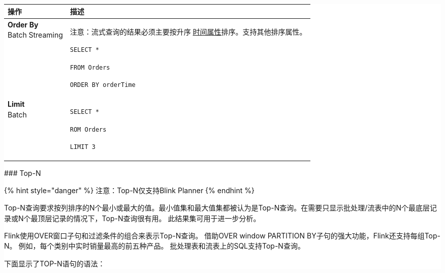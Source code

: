 <table>
  <thead>
    <tr>
      <th style="text-align:left">&#x64CD;&#x4F5C;</th>
      <th style="text-align:left">&#x63CF;&#x8FF0;</th>
    </tr>
  </thead>
  <tbody>
    <tr>
      <td style="text-align:left"><b>Order By</b>
        <br />Batch Streaming</td>
      <td style="text-align:left">
        <p>&#x6CE8;&#x610F;&#xFF1A;&#x6D41;&#x5F0F;&#x67E5;&#x8BE2;&#x7684;&#x7ED3;&#x679C;&#x5FC5;&#x987B;&#x4E3B;&#x8981;&#x6309;&#x5347;&#x5E8F;
          <a
          href="https://ci.apache.org/projects/flink/flink-docs-master/dev/table/streaming/time_attributes.html">&#x65F6;&#x95F4;&#x5C5E;&#x6027;</a>&#x6392;&#x5E8F;&#x3002;&#x652F;&#x6301;&#x5176;&#x4ED6;&#x6392;&#x5E8F;&#x5C5E;&#x6027;&#x3002;</p>
        <p><code>SELECT * </code>
        </p>
        <p><code>FROM Orders </code>
        </p>
        <p><code>ORDER BY orderTime</code>
        </p>
      </td>
    </tr>
    <tr>
      <td style="text-align:left"><b>Limit</b>
        <br />Batch</td>
      <td style="text-align:left">
        <p><code>SELECT * </code>
        </p>
        <p><code>ROM Orders </code>
        </p>
        <p><code>LIMIT 3</code>
        </p>
      </td>
    </tr>
  </tbody>
</table>### Top-N

{% hint style="danger" %}
注意：Top-N仅支持Blink Planner
{% endhint %}

Top-N查询要求按列排序的N个最小或最大的值。最小值集和最大值集都被认为是Top-N查询。在需要只显示批处理/流表中的N个最底层记录或N个最顶层记录的情况下，Top-N查询很有用。 此结果集可用于进一步分析。

Flink使用OVER窗口子句和过滤条件的组合来表示Top-N查询。 借助OVER window PARTITION BY子句的强大功能，Flink还支持每组Top-N。 例如，每个类别中实时销量最高的前五种产品。 批处理表和流表上的SQL支持Top-N查询。

下面显示了TOP-N语句的语法：
